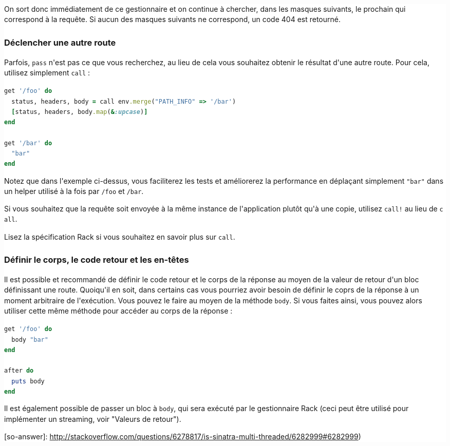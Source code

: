 On sort donc immédiatement de ce gestionnaire et on continue à chercher,
dans les masques suivants, le prochain qui correspond à la requête.
Si aucun des masques suivants ne correspond, un code 404 est retourné.

### Déclencher une autre route

Parfois, `pass` n'est pas ce que vous recherchez, au lieu de cela vous
souhaitez obtenir le résultat d'une autre route. Pour cela, utilisez
simplement `call` :

```ruby
get '/foo' do
  status, headers, body = call env.merge("PATH_INFO" => '/bar')
  [status, headers, body.map(&:upcase)]
end

get '/bar' do
  "bar"
end
```

Notez que dans l'exemple ci-dessus, vous faciliterez les tests et améliorerez
la performance en déplaçant simplement `"bar"` dans un helper
utilisé à la fois par `/foo` et `/bar`.

Si vous souhaitez que la requête soit envoyée à la même instance de
l'application plutôt qu'à une copie, utilisez `call!` au lieu de
`call`.

Lisez la spécification Rack si vous souhaitez en savoir plus sur
`call`.

### Définir le corps, le code retour et les en-têtes

Il est possible et recommandé de définir le code retour et le corps de la
réponse au moyen de la valeur de retour d'un bloc définissant une route.
Quoiqu'il en soit, dans certains cas vous pourriez avoir besoin de définir
le coprs de la réponse à un moment arbitraire de l'exécution. Vous pouvez le
faire au moyen de la méthode `body`. Si vous faites ainsi, vous pouvez alors
utiliser cette même méthode pour accéder au corps de la réponse :

```ruby
get '/foo' do
  body "bar"
end

after do
  puts body
end
```

Il est également possible de passer un bloc à `body`, qui sera exécuté par le
gestionnaire Rack (ceci peut être utilisé pour implémenter un streaming,
voir "Valeurs de retour").


[so-answer]: http://stackoverflow.com/questions/6278817/is-sinatra-multi-threaded/6282999#6282999)